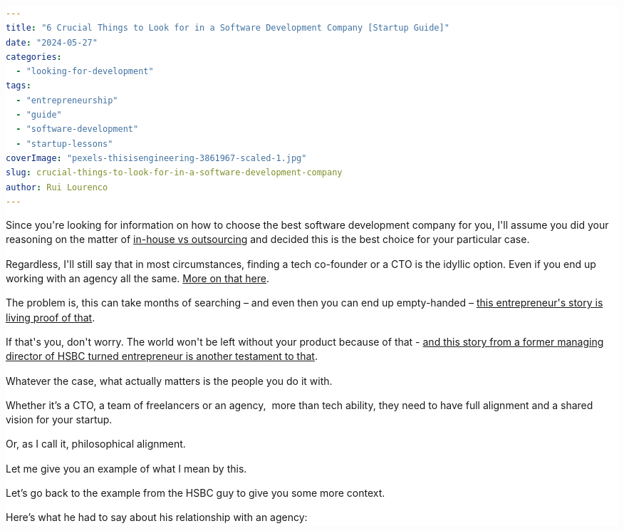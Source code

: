 ```yaml
---
title: "6 Crucial Things to Look for in a Software Development Company [Startup Guide]"
date: "2024-05-27"
categories:
  - "looking-for-development"
tags:
  - "entrepreneurship"
  - "guide"
  - "software-development"
  - "startup-lessons"
coverImage: "pexels-thisisengineering-3861967-scaled-1.jpg"
slug: crucial-things-to-look-for-in-a-software-development-company
author: Rui Lourenco
---
```


Since you're looking for information on how to choose the best software development company for you, I'll assume you did your reasoning on the matter of [in-house vs outsourcing](https://altar.io/should-a-startup-outsource-its-software-development/) and decided this is the best choice for your particular case.

Regardless, I'll still say that in most circumstances, finding a tech co-founder or a CTO is the idyllic option. Even if you end up working with an agency all the same. [More on that here](https://altar.io/whats-the-best-way-to-build-your-startup-cto-freelancers-agency/).

The problem is, this can take months of searching – and even then you can end up empty-handed – [this entrepreneur's story is living proof of that](https://altar.io/building-a-startup-without-a-technical-co-founder/).

If that's you, don't worry. The world won't be left without your product because of that - [and this story from a former managing director of HSBC turned entrepreneur is another testament to that](https://altar.io/finding-a-software-development-company-startup/).

Whatever the case, what actually matters is the people you do it with.

Whether it’s a CTO, a team of freelancers or an agency,  more than tech ability, they need to have full alignment and a shared vision for your startup.

Or, as I call it, philosophical alignment.

Let me give you an example of what I mean by this.

Let’s go back to the example from the HSBC guy to give you some more context.

Here’s what he had to say about his relationship with an agency:
